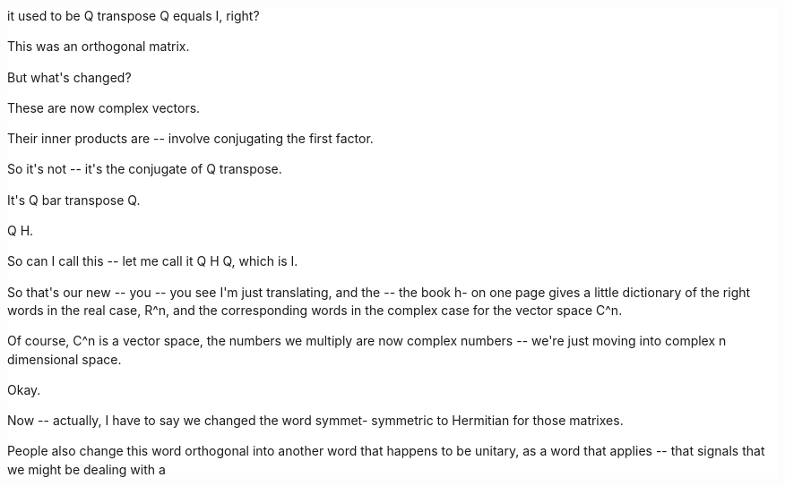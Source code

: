   <span m='855510'>it</span> <span m='855660'>used</span> <span m='855940'>to</span>
  <span m='856020'>be</span> <span m='856160'>Q</span> <span m='856400'>transpose</span>
  <span m='857020'>Q</span> <span m='857250'>equals</span> <span m='857570'>I,</span>
  <span m='857760'>right?</span> </p><p><span m='860840'>This</span> <span m='861110'>was</span>
  <span m='861480'>an</span> <span m='861580'>orthogonal</span> <span m='862220'>matrix.</span>
  </p><p><span m='867100'>But</span> <span m='867420'>what's</span> <span m='867750'>changed?</span>
  </p><p><span m='870490'>These</span> <span m='870770'>are</span> <span m='870850'>now</span>
  <span m='871090'>complex</span> <span m='871670'>vectors.</span> </p><p><span m='873290'>Their</span>
  <span m='873570'>inner</span> <span m='873740'>products</span> <span m='874330'>are</span>
  <span m='875180'>--</span> <span m='875540'>involve</span> <span m='876360'>conjugating</span>
  <span m='877190'>the</span> <span m='877390'>first</span> <span m='877730'>factor.</span>
  </p><p><span m='879920'>So</span> <span m='880750'>it's</span> <span m='881050'>not</span>
  <span m='881610'>--</span> <span m='881650'>it's</span> <span m='881920'>the</span>
  <span m='882040'>conjugate</span> <span m='882760'>of</span> <span m='882920'>Q</span>
  <span m='883420'>transpose.</span> </p><p><span m='884240'>It's</span> <span m='884510'>Q</span>
  <span m='884790'>bar</span> <span m='885280'>transpose</span> <span m='886360'>Q.</span>
  </p><p><span m='887050'>Q</span> <span m='887380'>H.</span> </p><p><span m='888590'>So</span>
  <span m='888860'>can</span> <span m='889020'>I</span> <span m='889100'>call</span>
  <span m='889390'>this</span> <span m='889720'>--</span> <span m='890100'>let</span>
  <span m='890190'>me</span> <span m='890330'>call</span> <span m='890590'>it</span>
  <span m='890720'>Q</span> <span m='891360'>H</span> <span m='891810'>Q,</span> <span
  m='894440'>which</span> <span m='894660'>is</span> <span m='894810'>I.</span> </p><p><span
  m='895240'>So</span> <span m='895310'>that's</span> <span m='895610'>our</span>
  <span m='895750'>new</span> <span m='896150'>--</span> <span m='897260'>you</span>
  <span m='897390'>--</span> <span m='897460'>you</span> <span m='897600'>see</span>
  <span m='897770'>I'm</span> <span m='897900'>just</span> <span m='898140'>translating,</span>
  <span m='898880'>and</span> <span m='899130'>the</span> <span m='899520'>--</span>
  <span m='899550'>the</span> <span m='899630'>book</span> <span m='900000'>h-</span>
  <span m='900290'>on</span> <span m='900700'>one</span> <span m='900970'>page</span>
  <span m='901450'>gives</span> <span m='901680'>a</span> <span m='901740'>little</span>
  <span m='902130'>dictionary</span> <span m='903020'>of</span> <span m='903210'>the</span>
  <span m='906960'>right</span> <span m='907300'>words</span> <span m='908330'>in</span>
  <span m='908700'>the</span> <span m='908780'>real</span> <span m='909110'>case,</span>
  <span m='909550'>R^n,</span> <span m='910530'>and</span> <span m='911210'>the</span>
  <span m='911320'>corresponding</span> <span m='912120'>words</span> <span m='912900'>in</span>
  <span m='913140'>the</span> <span m='913250'>complex</span> <span m='913820'>case</span>
  <span m='914570'>for</span> <span m='914930'>the</span> <span m='915210'>vector</span>
  <span m='915570'>space</span> <span m='916040'>C^n.</span> </p><p><span m='917120'>Of</span>
  <span m='917230'>course,</span> <span m='917550'>C^n</span> <span m='917890'>is</span>
  <span m='918050'>a</span> <span m='918110'>vector</span> <span m='918490'>space,</span>
  <span m='919600'>the</span> <span m='920220'>numbers</span> <span m='920720'>we</span>
  <span m='920830'>multiply</span> <span m='921310'>are</span> <span m='921420'>now</span>
  <span m='921700'>complex</span> <span m='922250'>numbers</span> <span m='922630'>--</span>
  <span m='922650'>we're</span> <span m='922750'>just</span> <span m='923000'>moving</span>
  <span m='923370'>into</span> <span m='923570'>complex</span> <span m='925190'>n</span>
  <span m='926160'>dimensional</span> <span m='926690'>space.</span> </p><p><span
  m='927770'>Okay.</span> </p><p><span m='929700'>Now</span> <span m='930270'>--</span>
  <span m='931370'>actually,</span> <span m='931830'>I</span> <span m='931970'>have</span>
  <span m='932150'>to</span> <span m='932260'>say</span> <span m='932750'>we</span>
  <span m='933070'>changed</span> <span m='933530'>the</span> <span m='933660'>word</span>
  <span m='933940'>symmet-</span> <span m='934450'>symmetric</span> <span m='935170'>to</span>
  <span m='935320'>Hermitian</span> <span m='936110'>for</span> <span m='936290'>those</span>
  <span m='936860'>matrixes.</span> </p><p><span m='938500'>People</span> <span m='938940'>also</span>
  <span m='939450'>change</span> <span m='940040'>this</span> <span m='940270'>word</span>
  <span m='940590'>orthogonal</span> <span m='941810'>into</span> <span m='942470'>another</span>
  <span m='942810'>word</span> <span m='943300'>that</span> <span m='943480'>happens</span>
  <span m='943900'>to</span> <span m='944000'>be</span> <span m='944260'>unitary,</span>
  <span m='948480'>as</span> <span m='948740'>a</span> <span m='949800'>word</span>
  <span m='950730'>that</span> <span m='950940'>applies</span> <span m='952180'>--</span>
  <span m='952730'>that</span> <span m='952910'>signals</span> <span m='953870'>that</span>
  <span m='954090'>we</span> <span m='954310'>might</span> <span m='954630'>be</span>
  <span m='954770'>dealing</span> <span m='955110'>with</span> <span m='955280'>a</span>